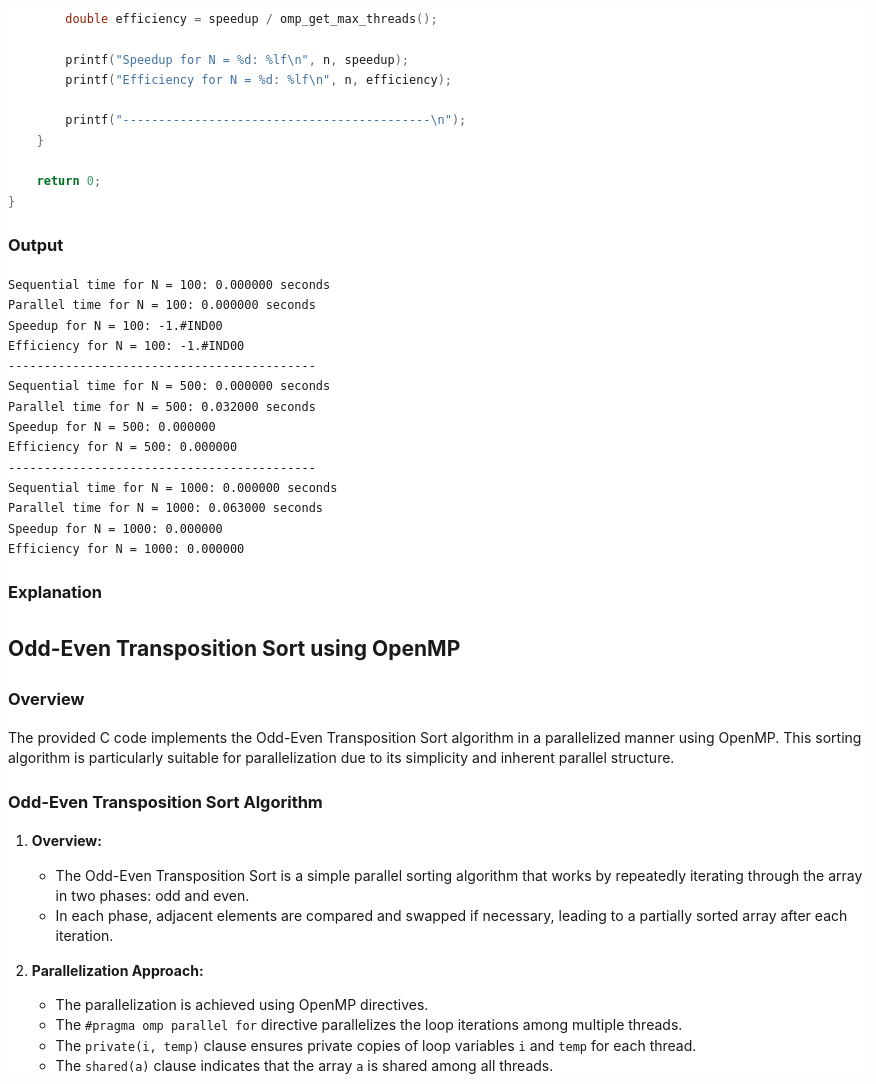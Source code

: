 ```c
        double efficiency = speedup / omp_get_max_threads();

        printf("Speedup for N = %d: %lf\n", n, speedup);
        printf("Efficiency for N = %d: %lf\n", n, efficiency);

        printf("-------------------------------------------\n");
    }

    return 0;
}

```
### Output
```plaintext
Sequential time for N = 100: 0.000000 seconds
Parallel time for N = 100: 0.000000 seconds
Speedup for N = 100: -1.#IND00
Efficiency for N = 100: -1.#IND00
-------------------------------------------
Sequential time for N = 500: 0.000000 seconds
Parallel time for N = 500: 0.032000 seconds
Speedup for N = 500: 0.000000
Efficiency for N = 500: 0.000000
-------------------------------------------
Sequential time for N = 1000: 0.000000 seconds
Parallel time for N = 1000: 0.063000 seconds
Speedup for N = 1000: 0.000000
Efficiency for N = 1000: 0.000000
```
### Explanation
## Odd-Even Transposition Sort using OpenMP

### Overview

The provided C code implements the Odd-Even Transposition Sort algorithm in a parallelized manner using OpenMP. This sorting algorithm is particularly suitable for parallelization due to its simplicity and inherent parallel structure.

### Odd-Even Transposition Sort Algorithm

1. **Overview:**
   - The Odd-Even Transposition Sort is a simple parallel sorting algorithm that works by repeatedly iterating through the array in two phases: odd and even.
   - In each phase, adjacent elements are compared and swapped if necessary, leading to a partially sorted array after each iteration.

2. **Parallelization Approach:**
   - The parallelization is achieved using OpenMP directives.
   - The `#pragma omp parallel for` directive parallelizes the loop iterations among multiple threads.
   - The `private(i, temp)` clause ensures private copies of loop variables `i` and `temp` for each thread.
   - The `shared(a)` clause indicates that the array `a` is shared among all threads.
